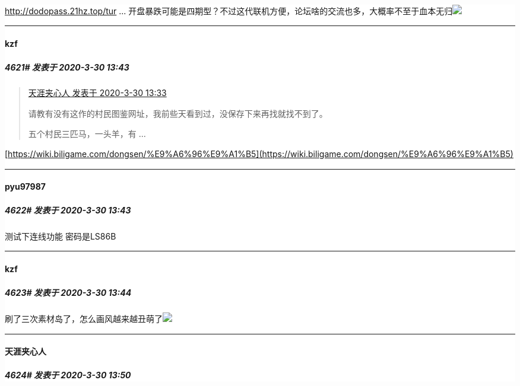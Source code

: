 
http://dodopass.21hz.top/tur ...</blockquote>
开盘暴跌可能是四期型？不过这代联机方便，论坛啥的交流也多，大概率不至于血本无归<img src="https://static.saraba1st.com/image/smiley/face2017/068.png" referrerpolicy="no-referrer">







-----

####  kzf  
##### 4621#       发表于 2020-3-30 13:43



<blockquote><a href="httphttps://bbs.saraba1st.com/2b/forum.php?mod=redirect&amp;goto=findpost&amp;pid=46922386&amp;ptid=1800312" target="_blank">天涯夹心人 发表于 2020-3-30 13:33</a>

请教有没有这作的村民图鉴网址，我前些天看到过，没保存下来再找就找不到了。

五个村民三匹马，一头羊，有 ...</blockquote>
[https://wiki.biligame.com/dongsen/%E9%A6%96%E9%A1%B5](https://wiki.biligame.com/dongsen/%E9%A6%96%E9%A1%B5)







-----

####  pyu97987  
##### 4622#       发表于 2020-3-30 13:43




测试下连线功能 密码是LS86B







-----

####  kzf  
##### 4623#       发表于 2020-3-30 13:44




刷了三次素材岛了，怎么画风越来越丑萌了<img src="https://static.saraba1st.com/image/smiley/face2017/068.png" referrerpolicy="no-referrer">







-----

####  天涯夹心人  
##### 4624#       发表于 2020-3-30 13:50
